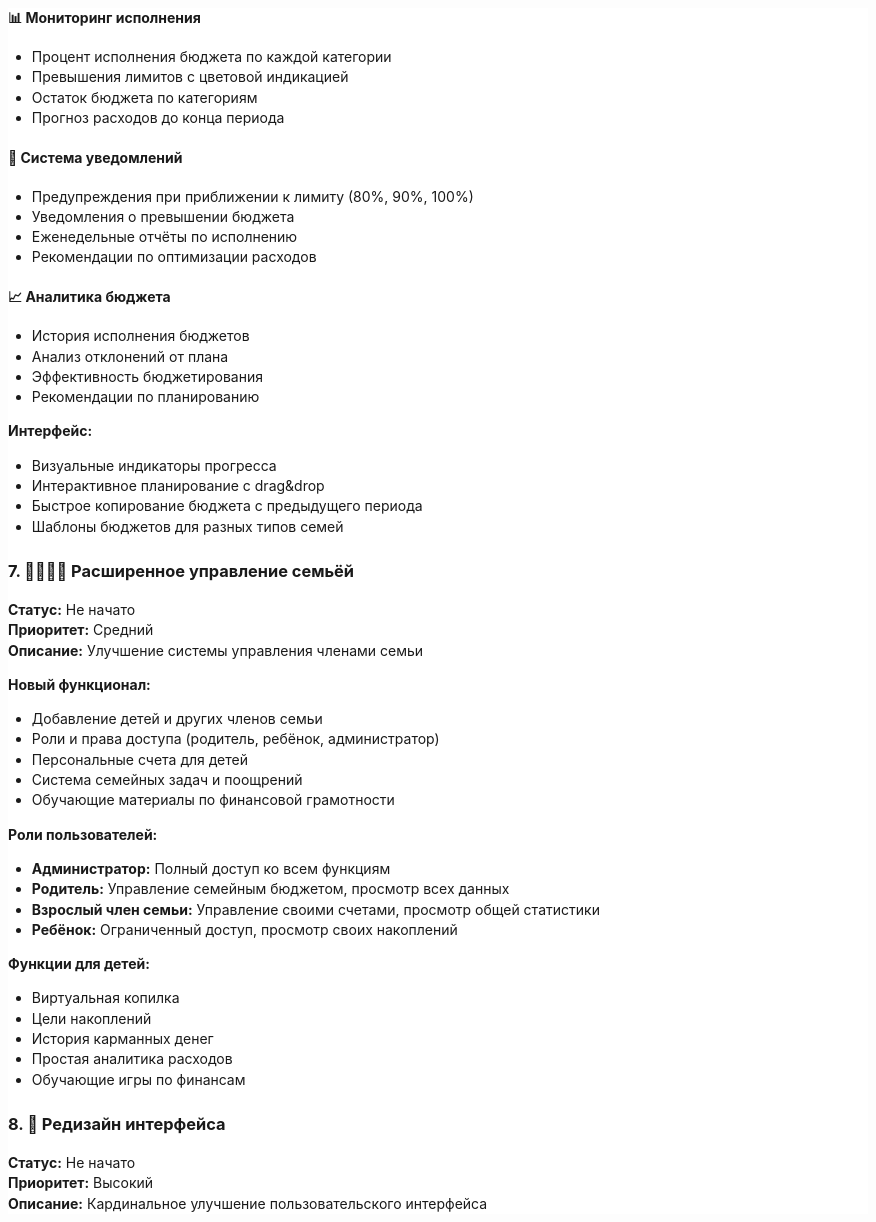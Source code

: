 #### 📊 **Мониторинг исполнения**
- Процент исполнения бюджета по каждой категории
- Превышения лимитов с цветовой индикацией
- Остаток бюджета по категориям
- Прогноз расходов до конца периода

#### 🚨 **Система уведомлений**
- Предупреждения при приближении к лимиту (80%, 90%, 100%)
- Уведомления о превышении бюджета
- Еженедельные отчёты по исполнению
- Рекомендации по оптимизации расходов

#### 📈 **Аналитика бюджета**
- История исполнения бюджетов
- Анализ отклонений от плана
- Эффективность бюджетирования
- Рекомендации по планированию

**Интерфейс:**
- Визуальные индикаторы прогресса
- Интерактивное планирование с drag&drop
- Быстрое копирование бюджета с предыдущего периода
- Шаблоны бюджетов для разных типов семей

### 7. 👨‍👩‍👧‍👦 Расширенное управление семьёй
**Статус:** Не начато  
**Приоритет:** Средний  
**Описание:** Улучшение системы управления членами семьи

**Новый функционал:**
- Добавление детей и других членов семьи
- Роли и права доступа (родитель, ребёнок, администратор)
- Персональные счета для детей
- Система семейных задач и поощрений
- Обучающие материалы по финансовой грамотности

**Роли пользователей:**
- **Администратор:** Полный доступ ко всем функциям
- **Родитель:** Управление семейным бюджетом, просмотр всех данных
- **Взрослый член семьи:** Управление своими счетами, просмотр общей статистики
- **Ребёнок:** Ограниченный доступ, просмотр своих накоплений

**Функции для детей:**
- Виртуальная копилка
- Цели накоплений
- История карманных денег
- Простая аналитика расходов
- Обучающие игры по финансам

### 8. 🎨 Редизайн интерфейса
**Статус:** Не начато  
**Приоритет:** Высокий  
**Описание:** Кардинальное улучшение пользовательского интерфейса
